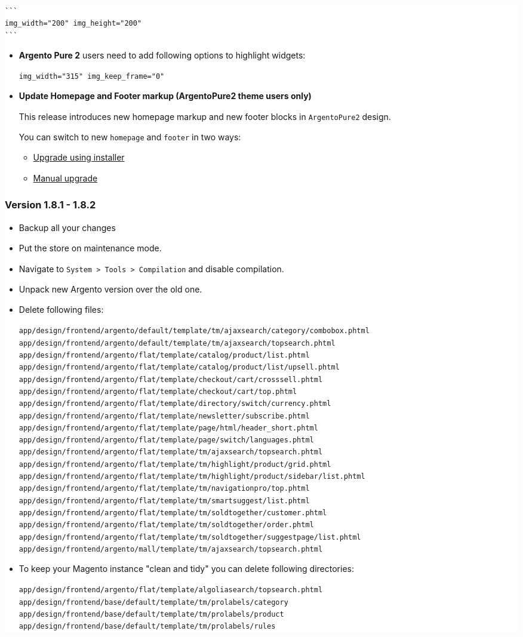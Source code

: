     ```
    img_width="200" img_height="200"
    ```
 -  **Argento Pure 2** users need to add following options to highlight widgets:

    ```
    img_width="315" img_keep_frame="0"
    ```
 -  **Update Homepage and Footer markup (ArgentoPure2 theme users only)**

    This release introduces new homepage markup and new footer blocks in `ArgentoPure2` design.

    You can switch to new `homepage` and `footer` in two ways:

    - [Upgrade using installer](/m1/argento/pure2/upgrade-instructions/1.8.3-1.8.4-installer-upgrade)

    - [Manual upgrade](/m1/argento/pure2/upgrade-instructions/1.8.3-1.8.4-manual-upgrade)

### Version 1.8.1 - 1.8.2

 -  Backup all your changes
 -  Put the store on maintenance mode.
 -  Navigate to `System > Tools > Compilation` and disable compilation.
 -  Unpack new Argento version over the old one.
 -  Delete following files:

    ```
    app/design/frontend/argento/default/template/tm/ajaxsearch/category/combobox.phtml
    app/design/frontend/argento/default/template/tm/ajaxsearch/topsearch.phtml
    app/design/frontend/argento/flat/template/catalog/product/list.phtml
    app/design/frontend/argento/flat/template/catalog/product/list/upsell.phtml
    app/design/frontend/argento/flat/template/checkout/cart/crosssell.phtml
    app/design/frontend/argento/flat/template/checkout/cart/top.phtml
    app/design/frontend/argento/flat/template/directory/switch/currency.phtml
    app/design/frontend/argento/flat/template/newsletter/subscribe.phtml
    app/design/frontend/argento/flat/template/page/html/header_short.phtml
    app/design/frontend/argento/flat/template/page/switch/languages.phtml
    app/design/frontend/argento/flat/template/tm/ajaxsearch/topsearch.phtml
    app/design/frontend/argento/flat/template/tm/highlight/product/grid.phtml
    app/design/frontend/argento/flat/template/tm/highlight/product/sidebar/list.phtml
    app/design/frontend/argento/flat/template/tm/navigationpro/top.phtml
    app/design/frontend/argento/flat/template/tm/smartsuggest/list.phtml
    app/design/frontend/argento/flat/template/tm/soldtogether/customer.phtml
    app/design/frontend/argento/flat/template/tm/soldtogether/order.phtml
    app/design/frontend/argento/flat/template/tm/soldtogether/suggestpage/list.phtml
    app/design/frontend/argento/mall/template/tm/ajaxsearch/topsearch.phtml
    ```

 -  To keep your Magento instance "clean and tidy" you can delete following
    directories:

    ```
    app/design/frontend/argento/flat/template/algoliasearch/topsearch.phtml
    app/design/frontend/base/default/template/tm/prolabels/category
    app/design/frontend/base/default/template/tm/prolabels/product
    app/design/frontend/base/default/template/tm/prolabels/rules
    ```
